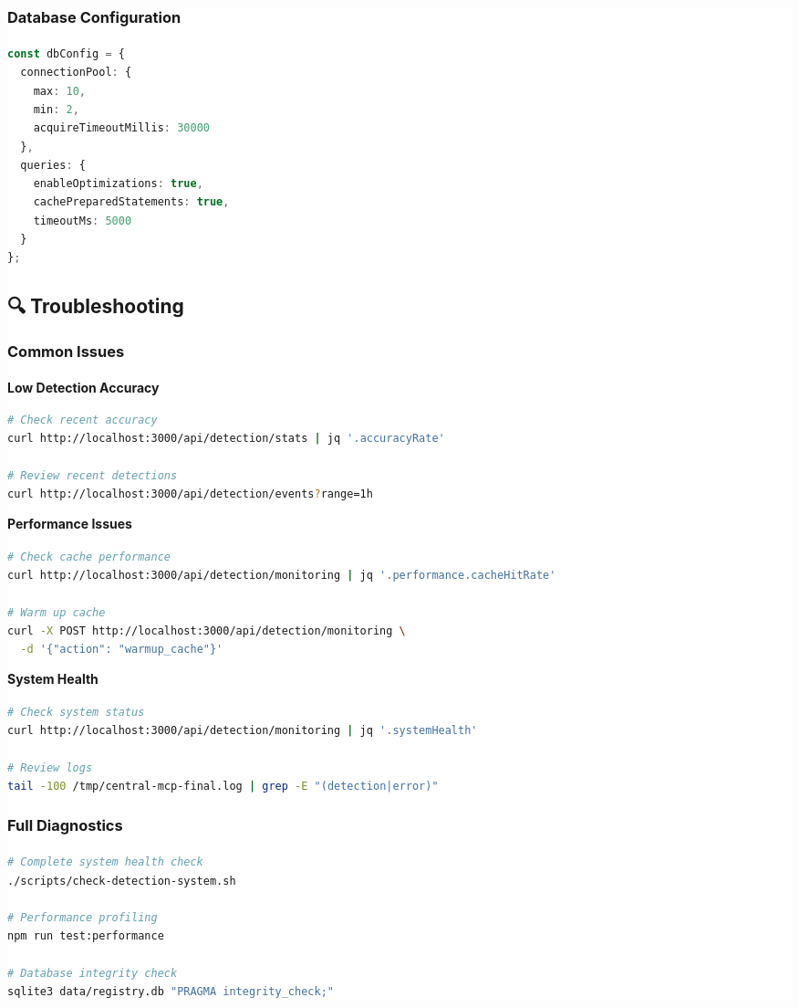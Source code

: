 ### Database Configuration
```typescript
const dbConfig = {
  connectionPool: {
    max: 10,
    min: 2,
    acquireTimeoutMillis: 30000
  },
  queries: {
    enableOptimizations: true,
    cachePreparedStatements: true,
    timeoutMs: 5000
  }
};
```

## 🔍 Troubleshooting

### Common Issues

**Low Detection Accuracy**
```bash
# Check recent accuracy
curl http://localhost:3000/api/detection/stats | jq '.accuracyRate'

# Review recent detections
curl http://localhost:3000/api/detection/events?range=1h
```

**Performance Issues**
```bash
# Check cache performance
curl http://localhost:3000/api/detection/monitoring | jq '.performance.cacheHitRate'

# Warm up cache
curl -X POST http://localhost:3000/api/detection/monitoring \
  -d '{"action": "warmup_cache"}'
```

**System Health**
```bash
# Check system status
curl http://localhost:3000/api/detection/monitoring | jq '.systemHealth'

# Review logs
tail -100 /tmp/central-mcp-final.log | grep -E "(detection|error)"
```

### Full Diagnostics
```bash
# Complete system health check
./scripts/check-detection-system.sh

# Performance profiling
npm run test:performance

# Database integrity check
sqlite3 data/registry.db "PRAGMA integrity_check;"
```
